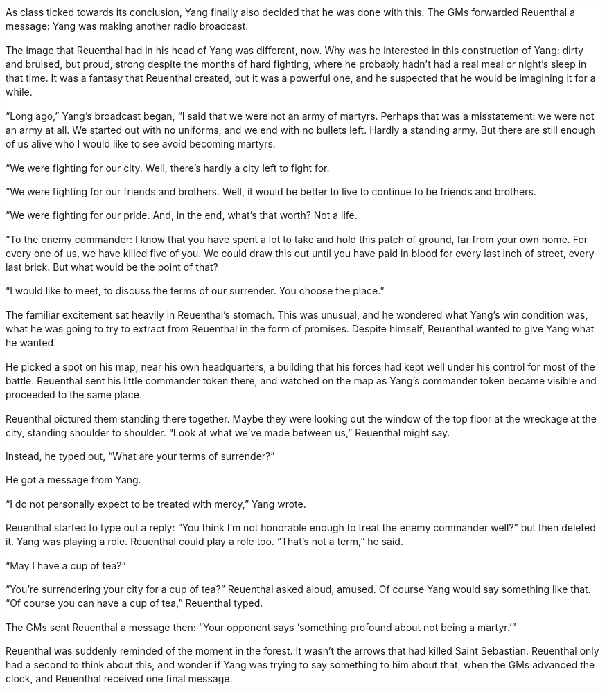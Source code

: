As class ticked towards its conclusion, Yang finally also decided that he was done with this\. The GMs forwarded Reuenthal a message: Yang was making another radio broadcast\.

The image that Reuenthal had in his head of Yang was different, now\. Why was he interested in this construction of Yang: dirty and bruised, but proud, strong despite the months of hard fighting, where he probably hadn’t had a real meal or night’s sleep in that time\. It was a fantasy that Reuenthal created, but it was a powerful one, and he suspected that he would be imagining it for a while\.

“Long ago,” Yang’s broadcast began, “I said that we were not an army of martyrs\. Perhaps that was a misstatement: we were not an army at all\. We started out with no uniforms, and we end with no bullets left\. Hardly a standing army\. But there are still enough of us alive who I would like to see avoid becoming martyrs\.

“We were fighting for our city\. Well, there’s hardly a city left to fight for\.

“We were fighting for our friends and brothers\. Well, it would be better to live to continue to be friends and brothers\.

“We were fighting for our pride\. And, in the end, what’s that worth? Not a life\.

“To the enemy commander: I know that you have spent a lot to take and hold this patch of ground, far from your own home\. For every one of us, we have killed five of you\. We could draw this out until you have paid in blood for every last inch of street, every last brick\. But what would be the point of that?

“I would like to meet, to discuss the terms of our surrender\. You choose the place\.”

The familiar excitement sat heavily in Reuenthal’s stomach\. This was unusual, and he wondered what Yang’s win condition was, what he was going to try to extract from Reuenthal in the form of promises\. Despite himself, Reuenthal wanted to give Yang what he wanted\.

He picked a spot on his map, near his own headquarters, a building that his forces had kept well under his control for most of the battle\. Reuenthal sent his little commander token there, and watched on the map as Yang’s commander token became visible and proceeded to the same place\. 

Reuenthal pictured them standing there together\. Maybe they were looking out the window of the top floor at the wreckage at the city, standing shoulder to shoulder\. “Look at what we’ve made between us,” Reuenthal might say\.

Instead, he typed out, “What are your terms of surrender?”

He got a message from Yang\.

“I do not personally expect to be treated with mercy,” Yang wrote\.

Reuenthal started to type out a reply: “You think I’m not honorable enough to treat the enemy commander well?” but then deleted it\. Yang was playing a role\. Reuenthal could play a role too\. “That’s not a term,” he said\.

“May I have a cup of tea?”

“You’re surrendering your city for a cup of tea?” Reuenthal asked aloud, amused\. Of course Yang would say something like that\. “Of course you can have a cup of tea,” Reuenthal typed\. 

The GMs sent Reuenthal a message then: “Your opponent says ‘something profound about not being a martyr\.’”

Reuenthal was suddenly reminded of the moment in the forest\. It wasn’t the arrows that had killed Saint Sebastian\. Reuenthal only had a second to think about this, and wonder if Yang was trying to say something to him about that, when the GMs advanced the clock, and Reuenthal received one final message\.
